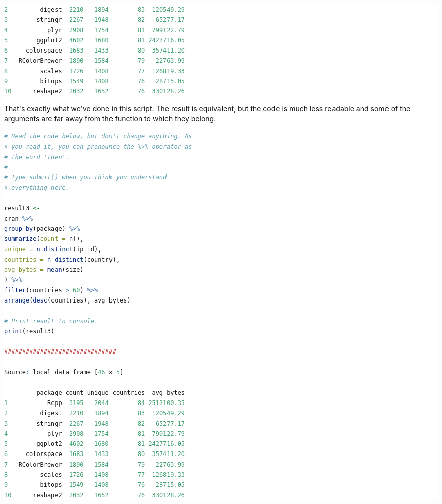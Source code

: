 ```r
2         digest  2210   1894        83  120549.29
3        stringr  2267   1948        82   65277.17
4           plyr  2908   1754        81  799122.79
5        ggplot2  4602   1680        81 2427716.05
6     colorspace  1683   1433        80  357411.20
7   RColorBrewer  1890   1584        79   22763.99
8         scales  1726   1408        77  126819.33
9         bitops  1549   1408        76   28715.05
10      reshape2  2032   1652        76  330128.26
```

That's exactly what we've done in this script. The result is equivalent, but the code is much less readable and some of the arguments are far away from the function to which they belong.

```r
# Read the code below, but don't change anything. As
# you read it, you can pronounce the %>% operator as
# the word 'then'.
#
# Type submit() when you think you understand
# everything here.

result3 <-
cran %>%
group_by(package) %>%
summarize(count = n(),
unique = n_distinct(ip_id),
countries = n_distinct(country),
avg_bytes = mean(size)
) %>%
filter(countries > 60) %>%
arrange(desc(countries), avg_bytes)

# Print result to console
print(result3)

###############################

Source: local data frame [46 x 5]

         package count unique countries  avg_bytes
1           Rcpp  3195   2044        84 2512100.35
2         digest  2210   1894        83  120549.29
3        stringr  2267   1948        82   65277.17
4           plyr  2908   1754        81  799122.79
5        ggplot2  4602   1680        81 2427716.05
6     colorspace  1683   1433        80  357411.20
7   RColorBrewer  1890   1584        79   22763.99
8         scales  1726   1408        77  126819.33
9         bitops  1549   1408        76   28715.05
10      reshape2  2032   1652        76  330128.26
```
